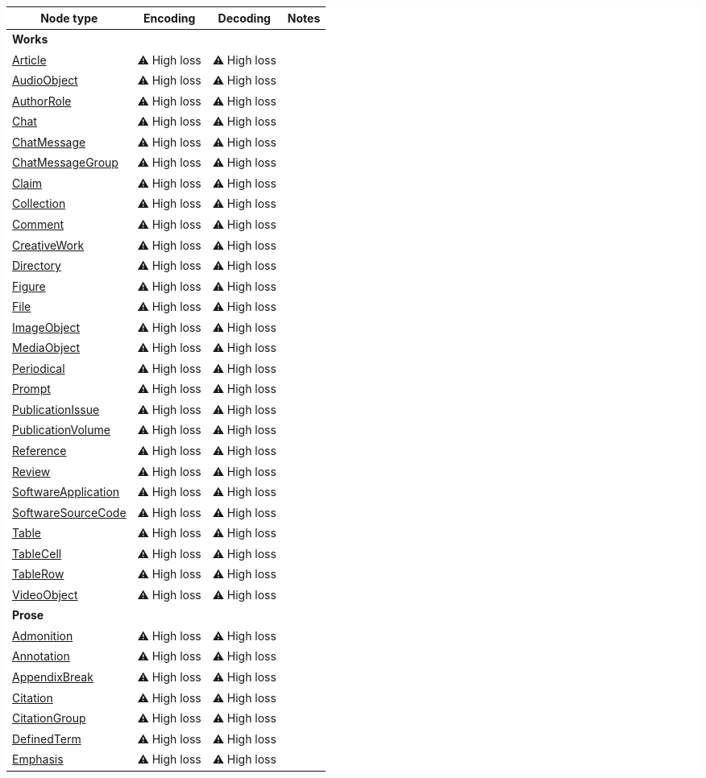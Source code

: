 | Node type                                                                                    | Encoding     | Decoding     | Notes |
| -------------------------------------------------------------------------------------------- | ------------ | ------------ | ----- |
| **Works**                                                                                    |
| [Article](https://stencila.ghost.io/docs/reference/schema/article)                           | ⚠️ High loss | ⚠️ High loss |       |
| [AudioObject](https://stencila.ghost.io/docs/reference/schema/audio_object)                  | ⚠️ High loss | ⚠️ High loss |       |
| [AuthorRole](https://stencila.ghost.io/docs/reference/schema/author_role)                    | ⚠️ High loss | ⚠️ High loss |       |
| [Chat](https://stencila.ghost.io/docs/reference/schema/chat)                                 | ⚠️ High loss | ⚠️ High loss |       |
| [ChatMessage](https://stencila.ghost.io/docs/reference/schema/chat_message)                  | ⚠️ High loss | ⚠️ High loss |       |
| [ChatMessageGroup](https://stencila.ghost.io/docs/reference/schema/chat_message_group)       | ⚠️ High loss | ⚠️ High loss |       |
| [Claim](https://stencila.ghost.io/docs/reference/schema/claim)                               | ⚠️ High loss | ⚠️ High loss |       |
| [Collection](https://stencila.ghost.io/docs/reference/schema/collection)                     | ⚠️ High loss | ⚠️ High loss |       |
| [Comment](https://stencila.ghost.io/docs/reference/schema/comment)                           | ⚠️ High loss | ⚠️ High loss |       |
| [CreativeWork](https://stencila.ghost.io/docs/reference/schema/creative_work)                | ⚠️ High loss | ⚠️ High loss |       |
| [Directory](https://stencila.ghost.io/docs/reference/schema/directory)                       | ⚠️ High loss | ⚠️ High loss |       |
| [Figure](https://stencila.ghost.io/docs/reference/schema/figure)                             | ⚠️ High loss | ⚠️ High loss |       |
| [File](https://stencila.ghost.io/docs/reference/schema/file)                                 | ⚠️ High loss | ⚠️ High loss |       |
| [ImageObject](https://stencila.ghost.io/docs/reference/schema/image_object)                  | ⚠️ High loss | ⚠️ High loss |       |
| [MediaObject](https://stencila.ghost.io/docs/reference/schema/media_object)                  | ⚠️ High loss | ⚠️ High loss |       |
| [Periodical](https://stencila.ghost.io/docs/reference/schema/periodical)                     | ⚠️ High loss | ⚠️ High loss |       |
| [Prompt](https://stencila.ghost.io/docs/reference/schema/prompt)                             | ⚠️ High loss | ⚠️ High loss |       |
| [PublicationIssue](https://stencila.ghost.io/docs/reference/schema/publication_issue)        | ⚠️ High loss | ⚠️ High loss |       |
| [PublicationVolume](https://stencila.ghost.io/docs/reference/schema/publication_volume)      | ⚠️ High loss | ⚠️ High loss |       |
| [Reference](https://stencila.ghost.io/docs/reference/schema/reference)                       | ⚠️ High loss | ⚠️ High loss |       |
| [Review](https://stencila.ghost.io/docs/reference/schema/review)                             | ⚠️ High loss | ⚠️ High loss |       |
| [SoftwareApplication](https://stencila.ghost.io/docs/reference/schema/software_application)  | ⚠️ High loss | ⚠️ High loss |       |
| [SoftwareSourceCode](https://stencila.ghost.io/docs/reference/schema/software_source_code)   | ⚠️ High loss | ⚠️ High loss |       |
| [Table](https://stencila.ghost.io/docs/reference/schema/table)                               | ⚠️ High loss | ⚠️ High loss |       |
| [TableCell](https://stencila.ghost.io/docs/reference/schema/table_cell)                      | ⚠️ High loss | ⚠️ High loss |       |
| [TableRow](https://stencila.ghost.io/docs/reference/schema/table_row)                        | ⚠️ High loss | ⚠️ High loss |       |
| [VideoObject](https://stencila.ghost.io/docs/reference/schema/video_object)                  | ⚠️ High loss | ⚠️ High loss |       |
| **Prose**                                                                                    |
| [Admonition](https://stencila.ghost.io/docs/reference/schema/admonition)                     | ⚠️ High loss | ⚠️ High loss |       |
| [Annotation](https://stencila.ghost.io/docs/reference/schema/annotation)                     | ⚠️ High loss | ⚠️ High loss |       |
| [AppendixBreak](https://stencila.ghost.io/docs/reference/schema/appendix_break)              | ⚠️ High loss | ⚠️ High loss |       |
| [Citation](https://stencila.ghost.io/docs/reference/schema/citation)                         | ⚠️ High loss | ⚠️ High loss |       |
| [CitationGroup](https://stencila.ghost.io/docs/reference/schema/citation_group)              | ⚠️ High loss | ⚠️ High loss |       |
| [DefinedTerm](https://stencila.ghost.io/docs/reference/schema/defined_term)                  | ⚠️ High loss | ⚠️ High loss |       |
| [Emphasis](https://stencila.ghost.io/docs/reference/schema/emphasis)                         | ⚠️ High loss | ⚠️ High loss |       |
